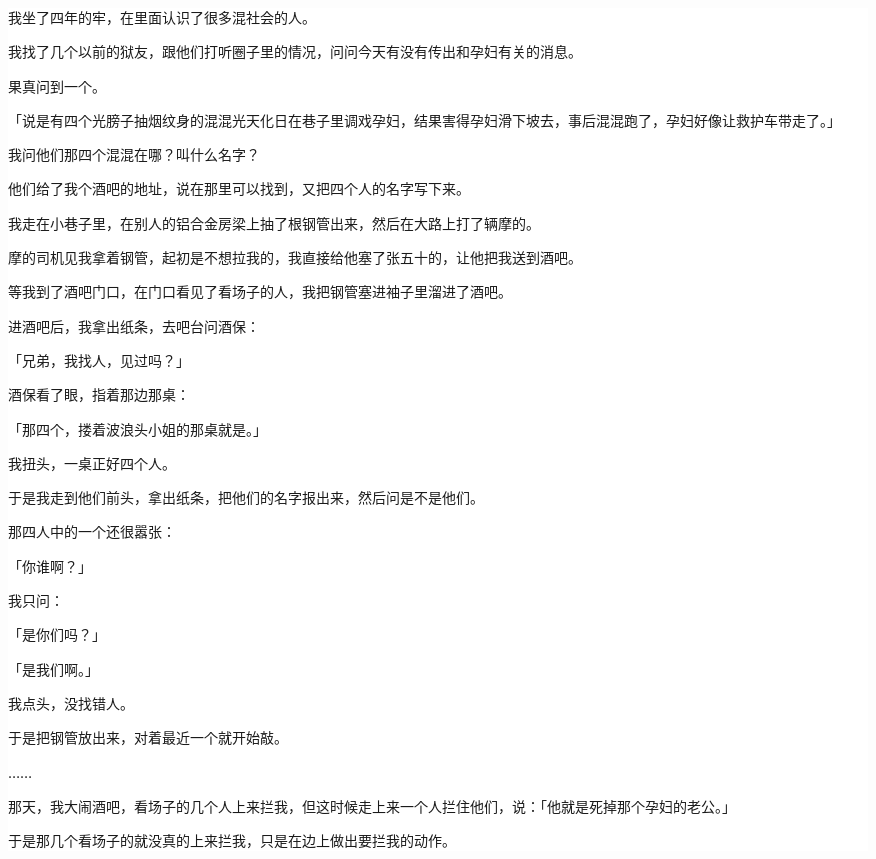 我坐了四年的牢，在里面认识了很多混社会的人。


我找了几个以前的狱友，跟他们打听圈子里的情况，问问今天有没有传出和孕妇有关的消息。


果真问到一个。


「说是有四个光膀子抽烟纹身的混混光天化日在巷子里调戏孕妇，结果害得孕妇滑下坡去，事后混混跑了，孕妇好像让救护车带走了。」


我问他们那四个混混在哪？叫什么名字？


他们给了我个酒吧的地址，说在那里可以找到，又把四个人的名字写下来。


我走在小巷子里，在别人的铝合金房梁上抽了根钢管出来，然后在大路上打了辆摩的。


摩的司机见我拿着钢管，起初是不想拉我的，我直接给他塞了张五十的，让他把我送到酒吧。


等我到了酒吧门口，在门口看见了看场子的人，我把钢管塞进袖子里溜进了酒吧。


进酒吧后，我拿出纸条，去吧台问酒保：


「兄弟，我找人，见过吗？」


酒保看了眼，指着那边那桌：


「那四个，搂着波浪头小姐的那桌就是。」


我扭头，一桌正好四个人。


于是我走到他们前头，拿出纸条，把他们的名字报出来，然后问是不是他们。


那四人中的一个还很嚣张：


「你谁啊？」


我只问：


「是你们吗？」


「是我们啊。」


我点头，没找错人。


于是把钢管放出来，对着最近一个就开始敲。


……


那天，我大闹酒吧，看场子的几个人上来拦我，但这时候走上来一个人拦住他们，说：「他就是死掉那个孕妇的老公。」


于是那几个看场子的就没真的上来拦我，只是在边上做出要拦我的动作。
